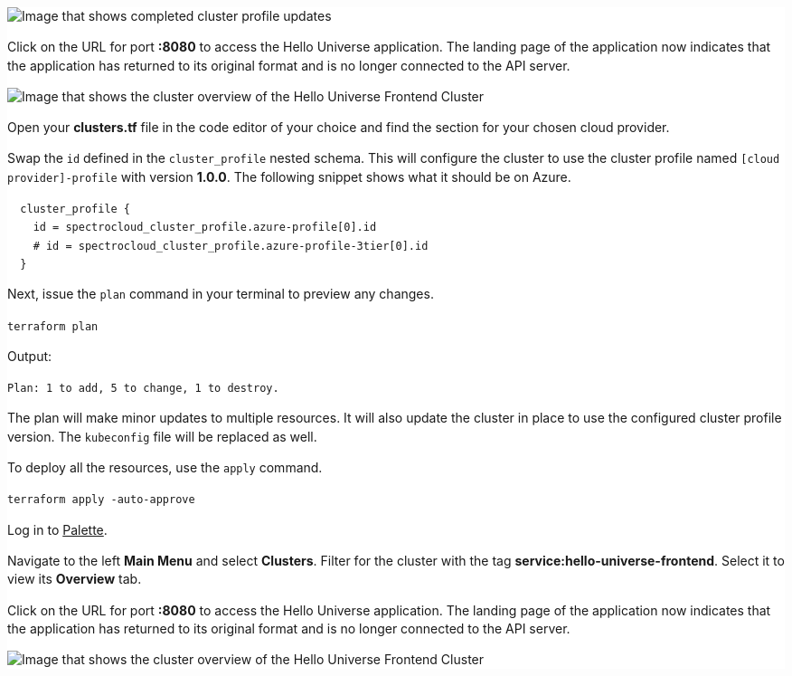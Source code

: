 ![Image that shows completed cluster profile updates](/tutorials/deploy-cluster-profile-updates/clusters_cluster-management_deploy-cluster-profile-updates_completed-cluster-updates.png)

Click on the URL for port **:8080** to access the Hello Universe application. The landing page of the application now indicates that the application has returned to its original format and is no longer connected to the API server. 

![Image that shows the cluster overview of the Hello Universe Frontend Cluster](/tutorials/deploy-cluster-profile-updates/clusters_cluster-management_deploy-cluster-profile-updates_hello-universe-without-api.png)

</TabItem>

<TabItem label="Terraform workflow" value="Terraform">

Open your **clusters.tf** file in the code editor of your choice and find the section for your chosen cloud provider.

Swap the `id` defined in the `cluster_profile` nested schema. This will configure the cluster to use the cluster profile named `[cloud provider]-profile` with version **1.0.0**. The following snippet shows what it should be on Azure. 

```hcl hideClipboard
  cluster_profile {
    id = spectrocloud_cluster_profile.azure-profile[0].id
    # id = spectrocloud_cluster_profile.azure-profile-3tier[0].id
  }
```

Next, issue the `plan` command in your terminal to preview any changes.

```shell
terraform plan
```

Output:
```shell
Plan: 1 to add, 5 to change, 1 to destroy.
```

The plan will make minor updates to multiple resources. It will also update the cluster in place to use the configured cluster profile version. The `kubeconfig` file will be replaced as well.

To deploy all the resources, use the `apply` command.

```shell
terraform apply -auto-approve
```

Log in to [Palette](https://console.spectrocloud.com).

Navigate to the left **Main Menu** and select **Clusters**. Filter for the cluster with the tag **service:hello-universe-frontend**. Select it to view its **Overview** tab.

Click on the URL for port **:8080** to access the Hello Universe application. The landing page of the application now indicates that the application has returned to its original format and is no longer connected to the API server.

![Image that shows the cluster overview of the Hello Universe Frontend Cluster](/tutorials/deploy-cluster-profile-updates/clusters_cluster-management_deploy-cluster-profile-updates_hello-universe-without-api.png)

</TabItem>
</Tabs>
